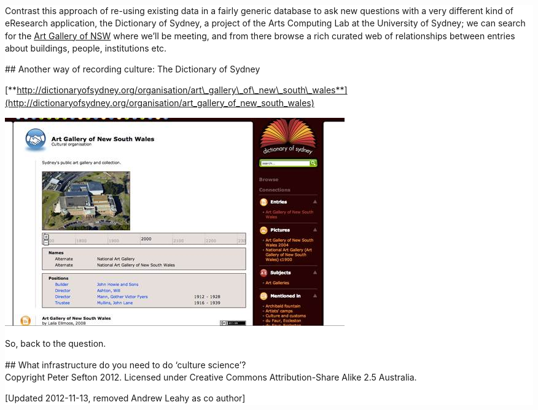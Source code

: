 Contrast this approach of re-using existing data in a fairly generic
database to ask new questions with a very different kind of eResearch
application, the Dictionary of Sydney, a project of the Arts Computing
Lab at the University of Sydney; we can search for the [Art Gallery of
NSW](http://dictionaryofsydney.org/entry/art_gallery_of_new_south_wales)
where we’ll be meeting, and from there browse a rich curated web of
relationships between entries about buildings, people, institutions etc.

<section itemscope itemtype="http://purl.org/ontology/bibo/Slide">
## Another way of recording culture: The Dictionary of Sydney

[**http://dictionaryofsydney.org/organisation/art\_gallery\_of\_new\_south\_wales**](http://dictionaryofsydney.org/organisation/art_gallery_of_new_south_wales)

![](/wp-content/uploads/2012/11/wpid-Culture_climate.docx.htm_Culture_climate.docx_filesimage006.jpg)

</section>

So, back to the question.

<section itemscope itemtype="http://purl.org/ontology/bibo/Slide">
## What infrastructure do you need to do ‘culture science’?

</section>

</section>
</section>
</section>
Copyright Peter Sefton 2012. Licensed under Creative Commons
Attribution-Share Alike 2.5 Australia.

[Updated 2012-11-13, removed Andrew Leahy as co author]

</article>

